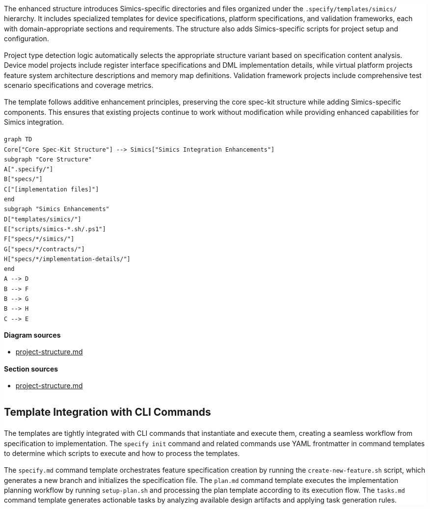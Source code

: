 The enhanced structure introduces Simics-specific directories and files organized under the `.specify/templates/simics/` hierarchy. It includes specialized templates for device specifications, platform specifications, and validation frameworks, each with domain-appropriate sections and requirements. The structure also adds Simics-specific scripts for project setup and configuration.

Project type detection logic automatically selects the appropriate structure variant based on specification content analysis. Device model projects include register interface specifications and DML implementation details, while virtual platform projects feature system architecture descriptions and memory map definitions. Validation framework projects include comprehensive test scenario specifications and coverage metrics.

The template follows additive enhancement principles, preserving the core spec-kit structure while adding Simics-specific components. This ensures that existing projects continue to work without modification while providing enhanced capabilities for Simics integration.

```mermaid
graph TD
Core["Core Spec-Kit Structure"] --> Simics["Simics Integration Enhancements"]
subgraph "Core Structure"
A[".specify/"]
B["specs/"]
C["[implementation files]"]
end
subgraph "Simics Enhancements"
D["templates/simics/"]
E["scripts/simics-*.sh/.ps1"]
F["specs/*/simics/"]
G["specs/*/contracts/"]
H["specs/*/implementation-details/"]
end
A --> D
B --> F
B --> G
B --> H
C --> E
```

**Diagram sources**
- [project-structure.md](file://templates/simics/projects/project-structure.md#L1-L194)

**Section sources**
- [project-structure.md](file://templates/simics/projects/project-structure.md#L1-L194)

## Template Integration with CLI Commands

The templates are tightly integrated with CLI commands that instantiate and execute them, creating a seamless workflow from specification to implementation. The `specify init` command and related commands use YAML frontmatter in command templates to determine which scripts to execute and how to process the templates.

The `specify.md` command template orchestrates feature specification creation by running the `create-new-feature.sh` script, which generates a new branch and initializes the specification file. The `plan.md` command template executes the implementation planning workflow by running `setup-plan.sh` and processing the plan template according to its execution flow. The `tasks.md` command template generates actionable tasks by analyzing available design artifacts and applying task generation rules.

